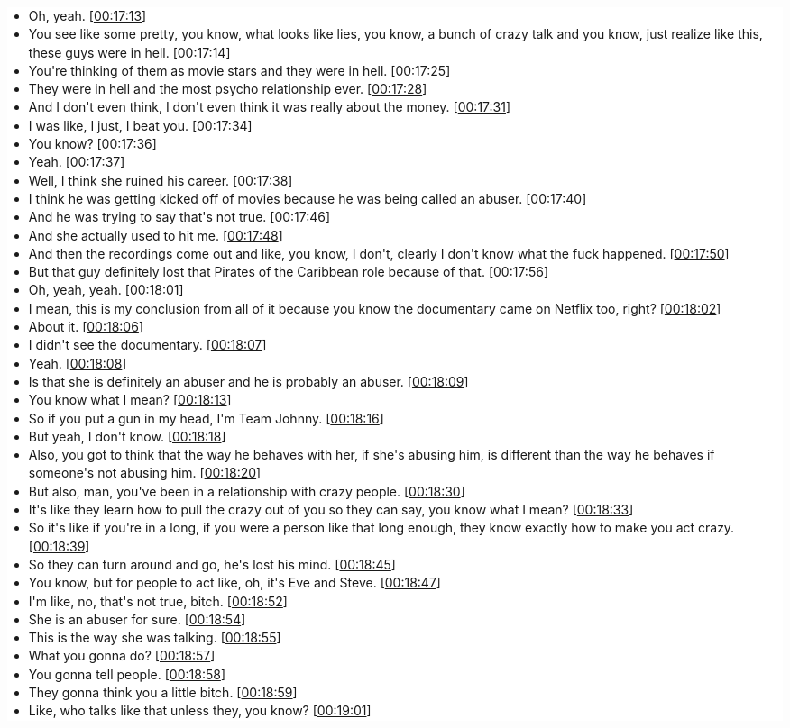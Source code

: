 *  Oh, yeah. [[00:17:13](https://www.youtube.com/watch?v=fBZtlsEFzkk&t=1033.0s)]
*  You see like some pretty, you know, what looks like lies, you know, a bunch of crazy talk and you know, just realize like this, these guys were in hell. [[00:17:14](https://www.youtube.com/watch?v=fBZtlsEFzkk&t=1034.0s)]
*  You're thinking of them as movie stars and they were in hell. [[00:17:25](https://www.youtube.com/watch?v=fBZtlsEFzkk&t=1045.0s)]
*  They were in hell and the most psycho relationship ever. [[00:17:28](https://www.youtube.com/watch?v=fBZtlsEFzkk&t=1048.0s)]
*  And I don't even think, I don't even think it was really about the money. [[00:17:31](https://www.youtube.com/watch?v=fBZtlsEFzkk&t=1051.0s)]
*  I was like, I just, I beat you. [[00:17:34](https://www.youtube.com/watch?v=fBZtlsEFzkk&t=1054.0s)]
*  You know? [[00:17:36](https://www.youtube.com/watch?v=fBZtlsEFzkk&t=1056.0s)]
*  Yeah. [[00:17:37](https://www.youtube.com/watch?v=fBZtlsEFzkk&t=1057.0s)]
*  Well, I think she ruined his career. [[00:17:38](https://www.youtube.com/watch?v=fBZtlsEFzkk&t=1058.0s)]
*  I think he was getting kicked off of movies because he was being called an abuser. [[00:17:40](https://www.youtube.com/watch?v=fBZtlsEFzkk&t=1060.0s)]
*  And he was trying to say that's not true. [[00:17:46](https://www.youtube.com/watch?v=fBZtlsEFzkk&t=1066.0s)]
*  And she actually used to hit me. [[00:17:48](https://www.youtube.com/watch?v=fBZtlsEFzkk&t=1068.0s)]
*  And then the recordings come out and like, you know, I don't, clearly I don't know what the fuck happened. [[00:17:50](https://www.youtube.com/watch?v=fBZtlsEFzkk&t=1070.0s)]
*  But that guy definitely lost that Pirates of the Caribbean role because of that. [[00:17:56](https://www.youtube.com/watch?v=fBZtlsEFzkk&t=1076.0s)]
*  Oh, yeah, yeah. [[00:18:01](https://www.youtube.com/watch?v=fBZtlsEFzkk&t=1081.0s)]
*  I mean, this is my conclusion from all of it because you know the documentary came on Netflix too, right? [[00:18:02](https://www.youtube.com/watch?v=fBZtlsEFzkk&t=1082.0s)]
*  About it. [[00:18:06](https://www.youtube.com/watch?v=fBZtlsEFzkk&t=1086.0s)]
*  I didn't see the documentary. [[00:18:07](https://www.youtube.com/watch?v=fBZtlsEFzkk&t=1087.0s)]
*  Yeah. [[00:18:08](https://www.youtube.com/watch?v=fBZtlsEFzkk&t=1088.0s)]
*  Is that she is definitely an abuser and he is probably an abuser. [[00:18:09](https://www.youtube.com/watch?v=fBZtlsEFzkk&t=1089.0s)]
*  You know what I mean? [[00:18:13](https://www.youtube.com/watch?v=fBZtlsEFzkk&t=1093.0s)]
*  So if you put a gun in my head, I'm Team Johnny. [[00:18:16](https://www.youtube.com/watch?v=fBZtlsEFzkk&t=1096.0s)]
*  But yeah, I don't know. [[00:18:18](https://www.youtube.com/watch?v=fBZtlsEFzkk&t=1098.0s)]
*  Also, you got to think that the way he behaves with her, if she's abusing him, is different than the way he behaves if someone's not abusing him. [[00:18:20](https://www.youtube.com/watch?v=fBZtlsEFzkk&t=1100.0s)]
*  But also, man, you've been in a relationship with crazy people. [[00:18:30](https://www.youtube.com/watch?v=fBZtlsEFzkk&t=1110.0s)]
*  It's like they learn how to pull the crazy out of you so they can say, you know what I mean? [[00:18:33](https://www.youtube.com/watch?v=fBZtlsEFzkk&t=1113.0s)]
*  So it's like if you're in a long, if you were a person like that long enough, they know exactly how to make you act crazy. [[00:18:39](https://www.youtube.com/watch?v=fBZtlsEFzkk&t=1119.0s)]
*  So they can turn around and go, he's lost his mind. [[00:18:45](https://www.youtube.com/watch?v=fBZtlsEFzkk&t=1125.0s)]
*  You know, but for people to act like, oh, it's Eve and Steve. [[00:18:47](https://www.youtube.com/watch?v=fBZtlsEFzkk&t=1127.0s)]
*  I'm like, no, that's not true, bitch. [[00:18:52](https://www.youtube.com/watch?v=fBZtlsEFzkk&t=1132.0s)]
*  She is an abuser for sure. [[00:18:54](https://www.youtube.com/watch?v=fBZtlsEFzkk&t=1134.0s)]
*  This is the way she was talking. [[00:18:55](https://www.youtube.com/watch?v=fBZtlsEFzkk&t=1135.0s)]
*  What you gonna do? [[00:18:57](https://www.youtube.com/watch?v=fBZtlsEFzkk&t=1137.0s)]
*  You gonna tell people. [[00:18:58](https://www.youtube.com/watch?v=fBZtlsEFzkk&t=1138.0s)]
*  They gonna think you a little bitch. [[00:18:59](https://www.youtube.com/watch?v=fBZtlsEFzkk&t=1139.0s)]
*  Like, who talks like that unless they, you know? [[00:19:01](https://www.youtube.com/watch?v=fBZtlsEFzkk&t=1141.0s)]